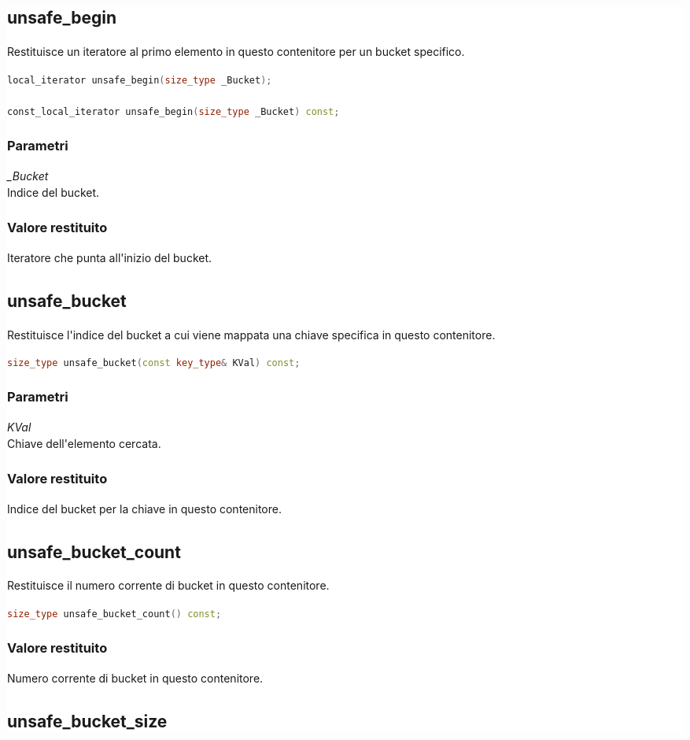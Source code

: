 ## <a name="unsafe_begin"></a><a name="unsafe_begin"></a> unsafe_begin

Restituisce un iteratore al primo elemento in questo contenitore per un bucket specifico.

```cpp
local_iterator unsafe_begin(size_type _Bucket);

const_local_iterator unsafe_begin(size_type _Bucket) const;
```

### <a name="parameters"></a>Parametri

*_Bucket*<br/>
Indice del bucket.

### <a name="return-value"></a>Valore restituito

Iteratore che punta all'inizio del bucket.

## <a name="unsafe_bucket"></a><a name="unsafe_bucket"></a> unsafe_bucket

Restituisce l'indice del bucket a cui viene mappata una chiave specifica in questo contenitore.

```cpp
size_type unsafe_bucket(const key_type& KVal) const;
```

### <a name="parameters"></a>Parametri

*KVal*<br/>
Chiave dell'elemento cercata.

### <a name="return-value"></a>Valore restituito

Indice del bucket per la chiave in questo contenitore.

## <a name="unsafe_bucket_count"></a><a name="unsafe_bucket_count"></a> unsafe_bucket_count

Restituisce il numero corrente di bucket in questo contenitore.

```cpp
size_type unsafe_bucket_count() const;
```

### <a name="return-value"></a>Valore restituito

Numero corrente di bucket in questo contenitore.

## <a name="unsafe_bucket_size"></a><a name="unsafe_bucket_size"></a> unsafe_bucket_size
